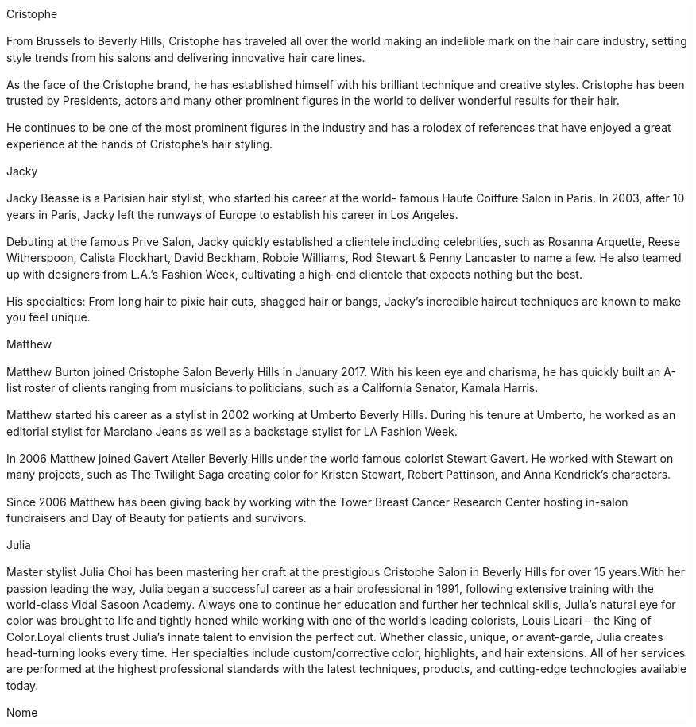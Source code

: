 Cristophe

From Brussels to Beverly Hills, Cristophe has traveled all over the world making an indelible mark on the hair care industry, setting style trends from his salons and delivering innovative hair care lines.

As the face of the Cristophe brand, he has established himself with his brilliant technique and creative styles. Cristophe has been trusted by Presidents, actors and many other prominent figures in the world to deliver wonderful results for their hair.

He continues to be one of the most prominent figures in the industry and has a rolodex of references that have enjoyed a great experience at the hands of Cristophe’s hair styling.

Jacky

Jacky Beasse is a Parisian hair stylist, who started his career at the world- famous Haute Coiffure Salon in Paris. In 2003, after 10 years in Paris, Jacky left the runways of Europe to establish his career in Los Angeles.

Debuting at the famous Prive Salon, Jacky quickly established a clientele including celebrities, such as Rosanna Arquette, Reese Witherspoon, Calista Flockhart, David Beckham, Robbie Williams, Rod Stewart & Penny Lancaster to name a few. He also teamed up with designers from L.A.’s Fashion Week, cultivating a high-end clientele that expects nothing but the best.

His specialties: From long hair to pixie hair cuts, shagged hair or bangs, Jacky’s incredible haircut techniques are known to make you feel unique.

Matthew

Matthew Burton joined Cristophe Salon Beverly Hills in January 2017. With his keen eye and charisma, he has quickly built an A-list roster of clients ranging from musicians to politicians, such as a California Senator, Kamala Harris.

Matthew started his career as a stylist in 2002 working at Umberto Beverly Hills. During his tenure at Umberto, he worked as an editorial stylist for Marciano Jeans as well as a backstage stylist for LA Fashion Week.

In 2006 Matthew joined Gavert Atelier Beverly Hills under the world famous colorist Stewart Gavert. He worked with Stewart on many projects, such as The Twilight Saga creating color for Kristen Stewart, Robert Pattinson, and Anna Kendrick’s characters.

Since 2006 Matthew has been giving back by working with the Tower Breast Cancer Research Center hosting in-salon fundraisers and Day of Beauty for patients and survivors.

Julia

Master stylist Julia Choi has been mastering her craft at the prestigious Cristophe Salon in Beverly Hills for over 15 years.With her passion leading the way, Julia began a successful career as a hair professional in 1991, following extensive training with the world-class Vidal Sasoon Academy. Always one to continue her education and further her technical skills, Julia’s natural eye for color was brought to life and tightly honed while working with one of the world’s leading colorists, Louis Licari – the King of Color.Loyal clients trust Julia’s innate talent to envision the perfect cut. Whether classic, unique, or avant-garde, Julia creates head-turning looks every time. Her specialties include custom/corrective color, highlights, and hair extensions. All of her services are performed at the highest professional standards with the latest techniques, products, and cutting-edge technologies available today.

Nome
